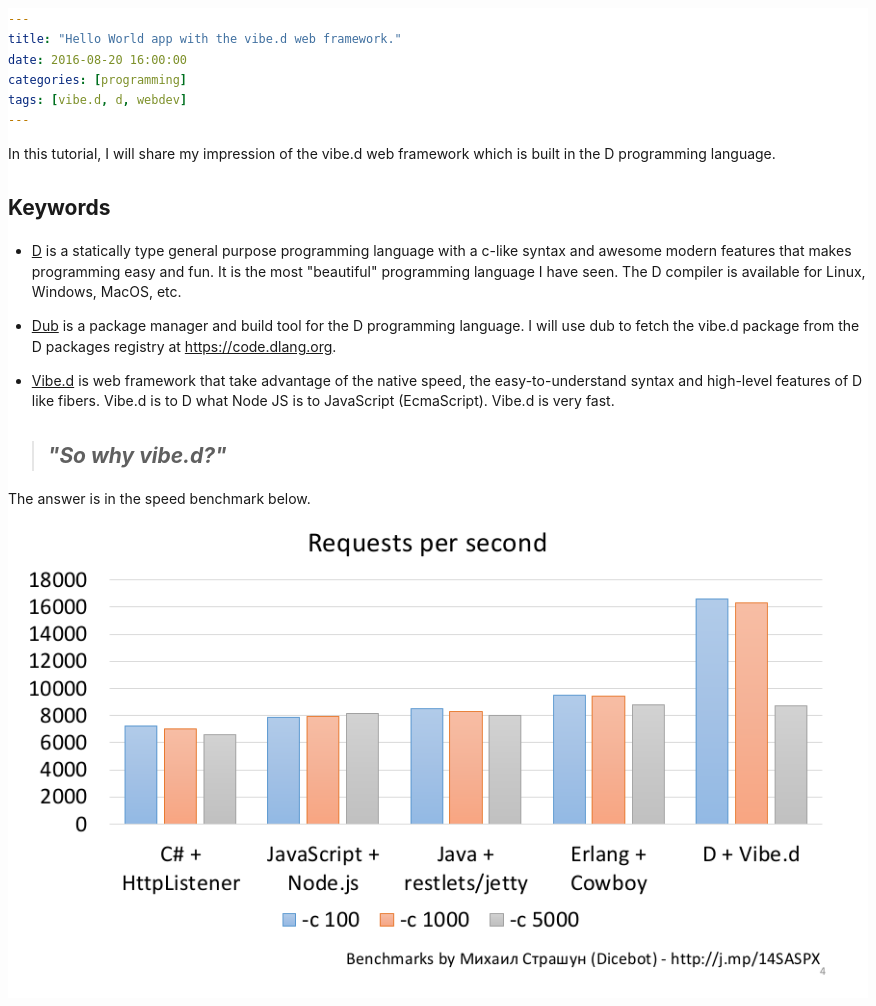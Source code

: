 ```yaml
---
title: "Hello World app with the vibe.d web framework."
date: 2016-08-20 16:00:00
categories: [programming]
tags: [vibe.d, d, webdev]
---
```


In this tutorial, I will share my impression of the vibe.d web framework which
is built in the D programming language.

## Keywords

-   [D](https://dlang.org) is a statically type general purpose programming
    language with a c-like syntax and awesome modern features that makes
    programming easy and fun. It is the most "beautiful" programming language I
    have seen. The D compiler is available for Linux, Windows, MacOS, etc.

-   [Dub](http://code.dlang.org/getting_started) is a package manager and build
    tool for the D programming language. I will use dub to fetch the vibe.d
    package from the D packages registry at <https://code.dlang.org>.

-   [Vibe.d](http://vibed.org) is web framework that take advantage of the
    native speed, the easy-to-understand syntax and high-level features of D
    like fibers. Vibe.d is to D what Node JS is to JavaScript (EcmaScript).
    Vibe.d is very fast.

> ## _"So why vibe.d?"_

The answer is in the speed benchmark below.
![Vibe.d vrs other web frameworks benchmark](/images/2016-08-20-vibe.d-benchmark-2013.png)

